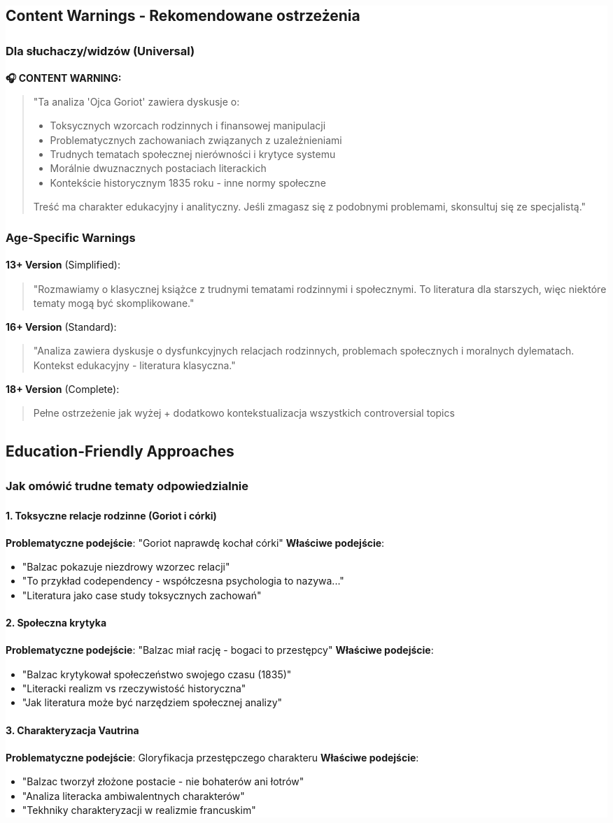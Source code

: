 ## Content Warnings - Rekomendowane ostrzeżenia

### Dla słuchaczy/widzów (Universal)

**🎧 CONTENT WARNING:**
> "Ta analiza 'Ojca Goriot' zawiera dyskusje o:
> - Toksycznych wzorcach rodzinnych i finansowej manipulacji
> - Problematycznych zachowaniach związanych z uzależnieniami
> - Trudnych tematach społecznej nierówności i krytyce systemu
> - Morálnie dwuznacznych postaciach literackich
> - Kontekście historycznym 1835 roku - inne normy społeczne
> 
> Treść ma charakter edukacyjny i analityczny. Jeśli zmagasz się z podobnymi problemami, skonsultuj się ze specjalistą."

### Age-Specific Warnings

**13+ Version** (Simplified):
> "Rozmawiamy o klasycznej książce z trudnymi tematami rodzinnymi i społecznymi. To literatura dla starszych, więc niektóre tematy mogą być skomplikowane."

**16+ Version** (Standard):
> "Analiza zawiera dyskusje o dysfunkcyjnych relacjach rodzinnych, problemach społecznych i moralnych dylematach. Kontekst edukacyjny - literatura klasyczna."

**18+ Version** (Complete):
> Pełne ostrzeżenie jak wyżej + dodatkowo kontekstualizacja wszystkich controversial topics

## Education-Friendly Approaches

### Jak omówić trudne tematy odpowiedzialnie

#### 1. Toksyczne relacje rodzinne (Goriot i córki)
**Problematyczne podejście**: "Goriot naprawdę kochał córki"
**Właściwe podejście**: 
- "Balzac pokazuje niezdrowy wzorzec relacji"
- "To przykład codependency - współczesna psychologia to nazywa..."
- "Literatura jako case study toksycznych zachowań"

#### 2. Społeczna krytyka
**Problematyczne podejście**: "Balzac miał rację - bogaci to przestępcy"
**Właściwe podejście**:
- "Balzac krytykował społeczeństwo swojego czasu (1835)"
- "Literacki realizm vs rzeczywistość historyczna"
- "Jak literatura może być narzędziem społecznej analizy"

#### 3. Charakteryzacja Vautrina
**Problematyczne podejście**: Gloryfikacja przestępczego charakteru
**Właściwe podejście**:
- "Balzac tworzył złożone postacie - nie bohaterów ani łotrów"
- "Analiza literacka ambiwalentnych charakterów"
- "Tekhniky charakteryzacji w realizmie francuskim"
